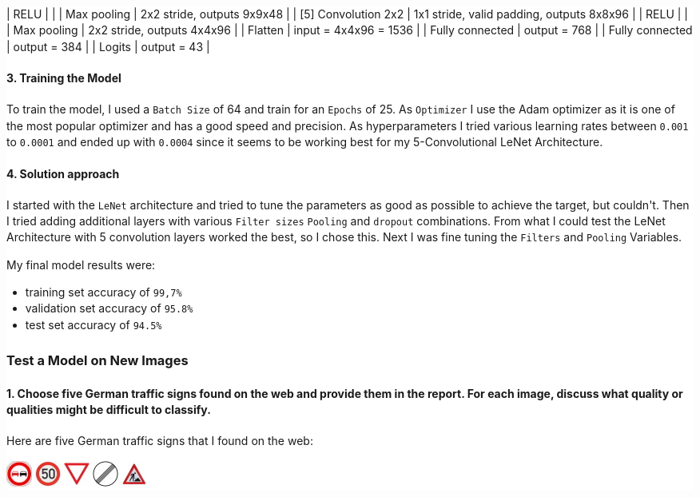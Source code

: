 | RELU					|												|
| Max pooling	      	| 2x2 stride,  outputs 9x9x48 				|
| [5] Convolution 2x2     	| 1x1 stride, valid padding, outputs 8x8x96 	|
| RELU					|												|
| Max pooling	      	| 2x2 stride,  outputs 4x4x96 				|
| Flatten |           input = 4x4x96 = 1536        |
| Fully connected		|       output = 768						|
| Fully connected		|       output = 384						|
| Logits		|       output = 43						|




#### 3. Training the Model

To train the model, I used a `Batch Size` of 64 and train for an `Epochs` of 25.
As `Optimizer` I use the Adam optimizer as it is one of the most popular optimizer and has a good speed and precision.
As hyperparameters I tried various learning rates between `0.001` to `0.0001` and ended up with `0.0004` since it seems to be working best for my 5-Convolutional LeNet Architecture.

#### 4. Solution approach

I started with the `LeNet` architecture and tried to tune the parameters as good as possible to achieve the target, but couldn't.
Then I tried adding additional layers with various `Filter sizes` `Pooling` and `dropout` combinations.
From what I could test the LeNet Architecture with 5 convolution layers worked the best, so I chose this.
Next I was fine tuning the `Filters` and `Pooling` Variables.

My final model results were:
* training set accuracy of `99,7%`
* validation set accuracy of `95.8%`
* test set accuracy of `94.5%`




### Test a Model on New Images

#### 1. Choose five German traffic signs found on the web and provide them in the report. For each image, discuss what quality or qualities might be difficult to classify.

Here are five German traffic signs that I found on the web:

![alt text][image4] ![alt text][image5] ![alt text][image6]
![alt text][image7] ![alt text][image8]


[//]: # (Image References)
[image1a]: ./examples/stats_before.jpg "Visualization"
[image1b]: ./examples/stats_after.jpg "Visualization"
[image2]: ./examples/gray_scaled.jpg "Grayscaling"
[image3]: ./examples/noises.jpg "Random Noise"
[image4]: ./own_pics/9-no_passing.jpg "Traffic Sign 1"
[image5]: ./own_pics/2-Speed_Limit-50.jpg "Traffic Sign 2"
[image6]: ./own_pics/13-Yield.jpg "Traffic Sign 3"
[image7]: ./own_pics/32-end_of_all_speed_limit.jpg "Traffic Sign 4"
[image8]: ./own_pics/25-roadwork.jpg "Traffic Sign 5"